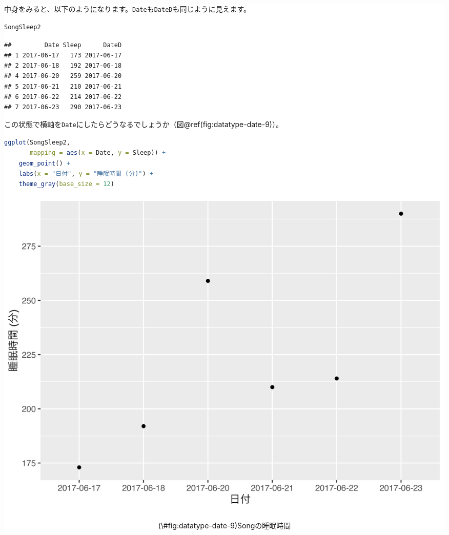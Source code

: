 中身をみると、以下のようになります。`Date`も`DateD`も同じように見えます。


```{.r .numberLines}
SongSleep2
```

```
##         Date Sleep      DateD
## 1 2017-06-17   173 2017-06-17
## 2 2017-06-18   192 2017-06-18
## 4 2017-06-20   259 2017-06-20
## 5 2017-06-21   210 2017-06-21
## 6 2017-06-22   214 2017-06-22
## 7 2017-06-23   290 2017-06-23
```

この状態で横軸を`Date`にしたらどうなるでしょうか（図\@ref(fig:datatype-date-9)）。


```{.r .numberLines}
ggplot(SongSleep2, 
       mapping = aes(x = Date, y = Sleep)) +
    geom_point() +
    labs(x = "日付", y = "睡眠時間 (分)") +
    theme_gray(base_size = 12)
```

<div class="figure" style="text-align: center">
<img src="datatype_files/figure-html/datatype-date-9-1.png" alt="Songの睡眠時間" width="2100" />
<p class="caption">(\#fig:datatype-date-9)Songの睡眠時間</p>
</div>
